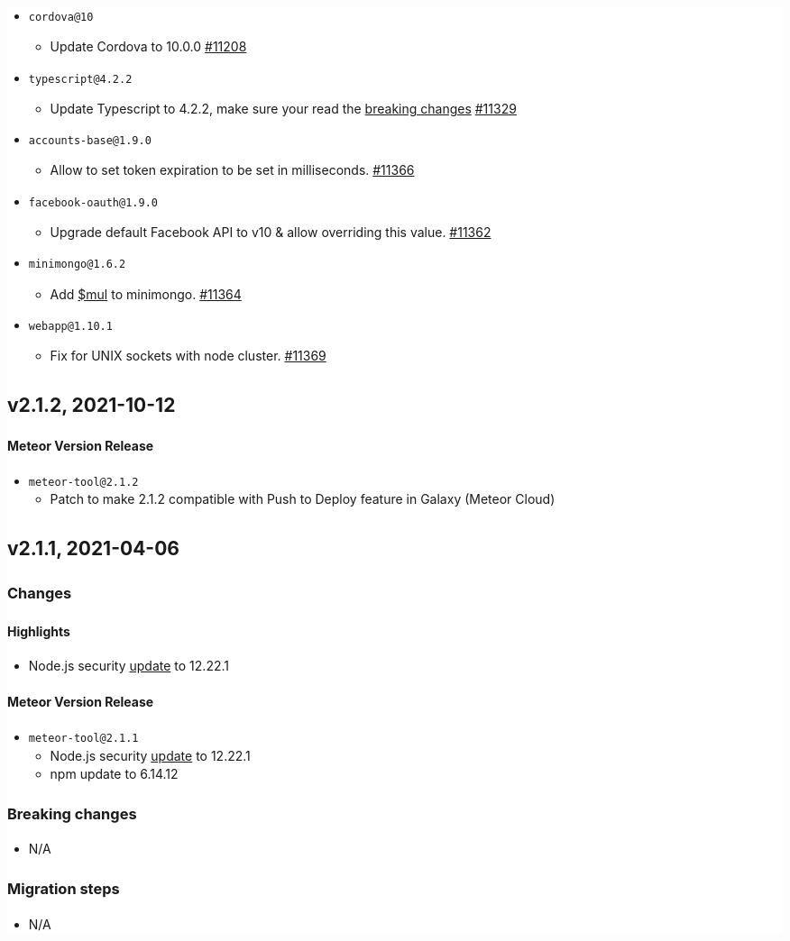 * `cordova@10`
    - Update Cordova to 10.0.0 [#11208](https://github.com/meteor/meteor/pull/11208)

* `typescript@4.2.2`
    - Update Typescript to 4.2.2, make sure your read the [breaking changes](https://devblogs.microsoft.com/typescript/announcing-typescript-4-2/#breaking-changes) [#11329](https://github.com/meteor/meteor/pull/11329)

* `accounts-base@1.9.0`
    - Allow to set token expiration to be set in milliseconds. [#11366](https://github.com/meteor/meteor/pull/11366)

* `facebook-oauth@1.9.0`
    - Upgrade default Facebook API to v10 & allow overriding this value. [#11362](https://github.com/meteor/meteor/pull/11362)

* `minimongo@1.6.2`
    - Add [$mul](https://docs.mongodb.com/manual/reference/operator/update/mul/#up._S_mul) to minimongo. [#11364](https://github.com/meteor/meteor/pull/11364)

* `webapp@1.10.1`
    - Fix for UNIX sockets with node cluster. [#11369](https://github.com/meteor/meteor/pull/11369)


## v2.1.2, 2021-10-12

#### Meteor Version Release

* `meteor-tool@2.1.2`
    - Patch to make 2.1.2 compatible with Push to Deploy feature in Galaxy (Meteor Cloud)

## v2.1.1, 2021-04-06

### Changes

#### Highlights

- Node.js security [update](https://nodejs.org/en/blog/vulnerability/april-2021-security-releases/) to 12.22.1

#### Meteor Version Release

* `meteor-tool@2.1.1`
    - Node.js security [update](https://nodejs.org/en/blog/vulnerability/april-2021-security-releases/) to 12.22.1
    - npm update to 6.14.12

### Breaking changes

* N/A

### Migration steps

* N/A
